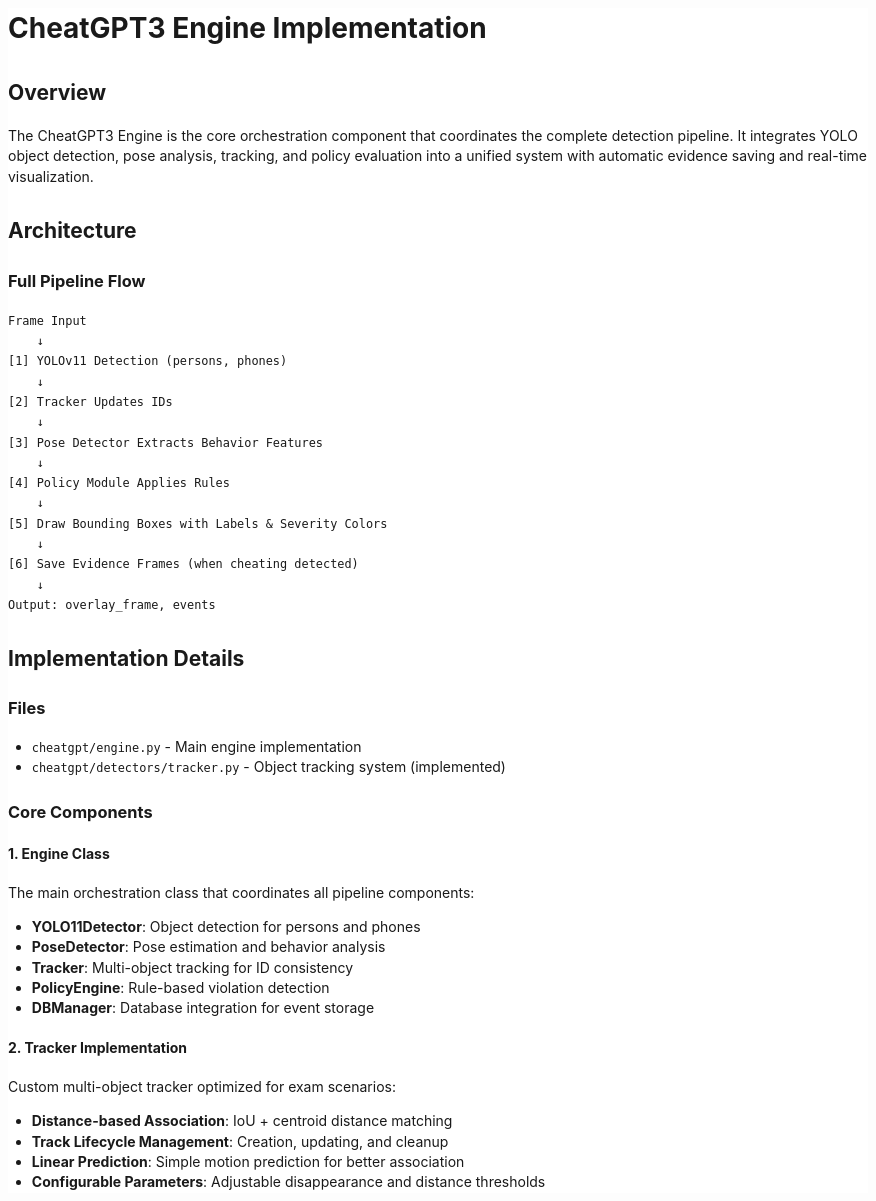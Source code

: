 # CheatGPT3 Engine Implementation

## Overview
The CheatGPT3 Engine is the core orchestration component that coordinates the complete detection pipeline. It integrates YOLO object detection, pose analysis, tracking, and policy evaluation into a unified system with automatic evidence saving and real-time visualization.

## Architecture

### Full Pipeline Flow
```
Frame Input
    ↓
[1] YOLOv11 Detection (persons, phones)
    ↓
[2] Tracker Updates IDs  
    ↓
[3] Pose Detector Extracts Behavior Features
    ↓
[4] Policy Module Applies Rules
    ↓
[5] Draw Bounding Boxes with Labels & Severity Colors
    ↓
[6] Save Evidence Frames (when cheating detected)
    ↓
Output: overlay_frame, events
```

## Implementation Details

### Files
- `cheatgpt/engine.py` - Main engine implementation
- `cheatgpt/detectors/tracker.py` - Object tracking system (implemented)

### Core Components

#### 1. Engine Class
The main orchestration class that coordinates all pipeline components:
- **YOLO11Detector**: Object detection for persons and phones
- **PoseDetector**: Pose estimation and behavior analysis
- **Tracker**: Multi-object tracking for ID consistency
- **PolicyEngine**: Rule-based violation detection
- **DBManager**: Database integration for event storage

#### 2. Tracker Implementation
Custom multi-object tracker optimized for exam scenarios:
- **Distance-based Association**: IoU + centroid distance matching
- **Track Lifecycle Management**: Creation, updating, and cleanup
- **Linear Prediction**: Simple motion prediction for better association
- **Configurable Parameters**: Adjustable disappearance and distance thresholds

